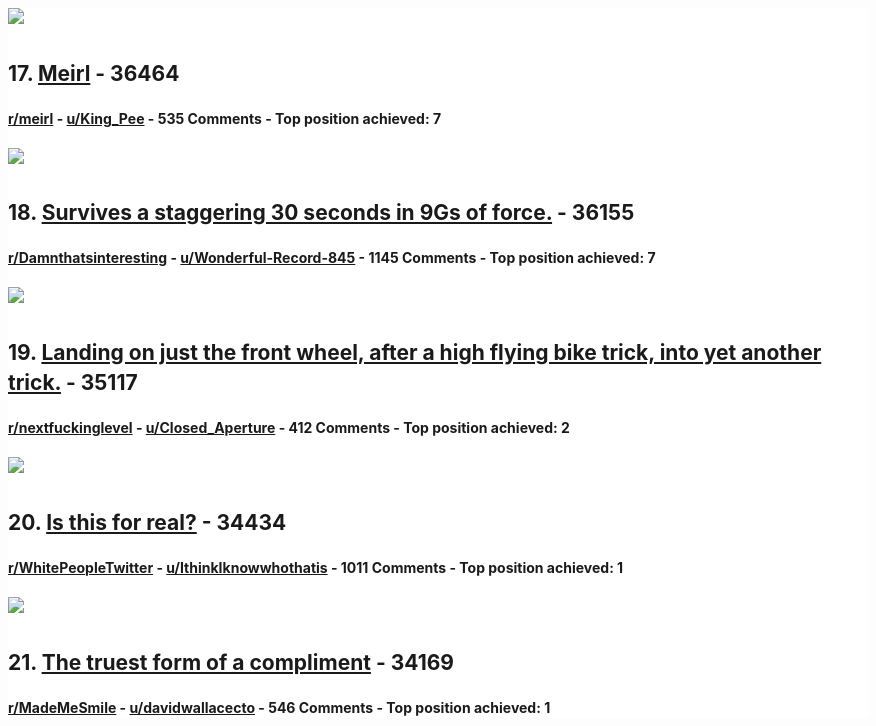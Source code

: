 <a href="https://v.redd.it/eofkmueqhoza1"><img src="https://external-preview.redd.it/3NV6yER0XL2g86n3gbjeeKEq59iyO_ONns9z4Sq-X6s.png?width=140&amp;height=140&amp;crop=140:140,smart&amp;format=jpg&amp;v=enabled&amp;lthumb=true&amp;s=6f6287f61894b3ae2aece15c4d4608c275470bb0"></img></a>

## 17. [Meirl](http://reddit.com/r/meirl/comments/13gn7ha/meirl/) - 36464
#### [r/meirl](http://reddit.com/r/meirl) - [u/King_Pee](http://reddit.com/u/King_Pee) - 535 Comments - Top position achieved: 7

<a href="https://i.redd.it/4cxuf0n9boza1.jpg"><img src="https://b.thumbs.redditmedia.com/dkbUEwR8pbpkEHo4XWfUmUVuHGEDQEPC7xCQry61OQE.jpg"></img></a>

## 18. [Survives a staggering 30 seconds in 9Gs of force.](http://reddit.com/r/Damnthatsinteresting/comments/13gfjh8/survives_a_staggering_30_seconds_in_9gs_of_force/) - 36155
#### [r/Damnthatsinteresting](http://reddit.com/r/Damnthatsinteresting) - [u/Wonderful-Record-845](http://reddit.com/u/Wonderful-Record-845) - 1145 Comments - Top position achieved: 7

<a href="https://v.redd.it/jvau4d308lza1"><img src="https://a.thumbs.redditmedia.com/UKdqrWAtD7NaaSf5HfWWo8rRMuoFb9ohVVuCQJ-ADy8.jpg"></img></a>

## 19. [Landing on just the front wheel, after a high flying bike trick, into yet another trick.](http://reddit.com/r/nextfuckinglevel/comments/13gp34a/landing_on_just_the_front_wheel_after_a_high/) - 35117
#### [r/nextfuckinglevel](http://reddit.com/r/nextfuckinglevel) - [u/Closed_Aperture](http://reddit.com/u/Closed_Aperture) - 412 Comments - Top position achieved: 2

<a href="https://v.redd.it/upmi111e7nza1"><img src="https://external-preview.redd.it/nbkpZxmWyfgc1FdaF8y2lniS30H20yxpAXB5-RmxQuc.png?width=140&amp;height=140&amp;crop=140:140,smart&amp;format=jpg&amp;v=enabled&amp;lthumb=true&amp;s=fd98bdfae7ccd63ddadf0d8da902c3d45f60d410"></img></a>

## 20. [Is this for real?](http://reddit.com/r/WhitePeopleTwitter/comments/13gea6m/is_this_for_real/) - 34434
#### [r/WhitePeopleTwitter](http://reddit.com/r/WhitePeopleTwitter) - [u/IthinkIknowwhothatis](http://reddit.com/u/IthinkIknowwhothatis) - 1011 Comments - Top position achieved: 1

<a href="https://i.redd.it/s7rzq0jzdmza1.jpg"><img src="https://a.thumbs.redditmedia.com/v3tGhStH7VwlvXpjwLWZw17g2WGsSs4V1g_3wc-0kD8.jpg"></img></a>

## 21. [The truest form of a compliment](http://reddit.com/r/MadeMeSmile/comments/13gf1g9/the_truest_form_of_a_compliment/) - 34169
#### [r/MadeMeSmile](http://reddit.com/r/MadeMeSmile) - [u/davidwallacecto](http://reddit.com/u/davidwallacecto) - 546 Comments - Top position achieved: 1
